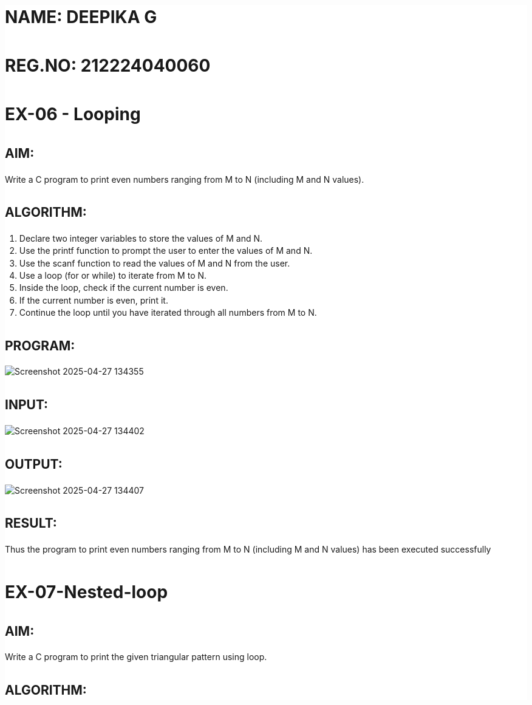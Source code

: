 # NAME: DEEPIKA G
# REG.NO: 212224040060

# EX-06 - Looping
## AIM:
Write a C program to print even numbers ranging from M to N (including M and N values).

## ALGORITHM:
1.	Declare two integer variables to store the values of M and N.
2.	Use the printf function to prompt the user to enter the values of M and N.
3.	Use the scanf function to read the values of M and N from the user.
4.	Use a loop (for or while) to iterate from M to N.
5.	Inside the loop, check if the current number is even.
6.	If the current number is even, print it.
7.	Continue the loop until you have iterated through all numbers from M to N.

## PROGRAM:

![Screenshot 2025-04-27 134355](https://github.com/user-attachments/assets/ccb21ecf-6b9c-4a44-aaf9-017f573146d7)

## INPUT:

![Screenshot 2025-04-27 134402](https://github.com/user-attachments/assets/f4e5b77d-7a93-4b96-84a6-f89b1f14d227)

## OUTPUT:

![Screenshot 2025-04-27 134407](https://github.com/user-attachments/assets/b2c99698-5c20-4b76-abbb-7e9b17fb6fef)

## RESULT:
Thus the program to print even numbers ranging from M to N (including M and N values) has been executed successfully
 
 

# EX-07-Nested-loop

## AIM:

Write a C program to print the given triangular pattern using loop.

## ALGORITHM:
